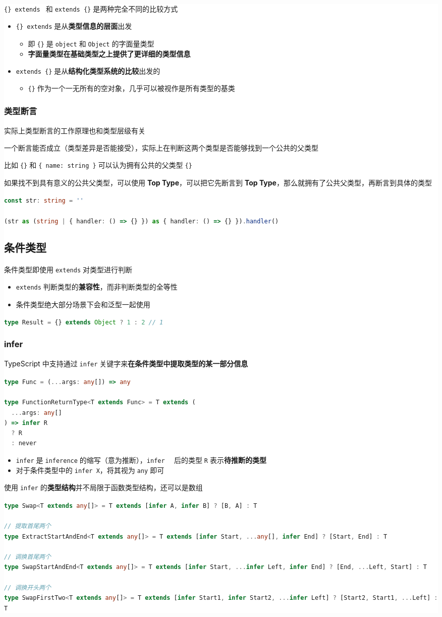 `{} extends ` 和 `extends {}` 是两种完全不同的比较方式

- `{} extends` 是从**类型信息的层面**出发
  - 即 `{}` 是 `object` 和 `Object` 的字面量类型
  - **字面量类型在基础类型之上提供了更详细的类型信息** 

- `extends {}` 是从**结构化类型系统的比较**出发的
  - `{}` 作为一个一无所有的空对象，几乎可以被视作是所有类型的基类

### 类型断言

实际上类型断言的工作原理也和类型层级有关

一个断言能否成立（类型差异是否能接受），实际上在判断这两个类型是否能够找到一个公共的父类型

比如 `{}` 和 `{ name: string }` 可以认为拥有公共的父类型 `{}` 

如果找不到具有意义的公共父类型，可以使用 **Top Type**，可以把它先断言到 **Top Type**，那么就拥有了公共父类型，再断言到具体的类型

```typescript
const str: string = ''

(str as (string | { handler: () => {} }) as { handler: () => {} }).handler()
```

## 条件类型

条件类型即使用 `extends` 对类型进行判断

- `extends` 判断类型的**兼容性**，而非判断类型的全等性

- 条件类型绝大部分场景下会和泛型一起使用

```typescript
type Result = {} extends Object ? 1 : 2 // 1
```

### infer

TypeScript 中支持通过 `infer` 关键字来**在条件类型中提取类型的某一部分信息** 

```typescript
type Func = (...args: any[]) => any

type FunctionReturnType<T extends Func> = T extends (
  ...args: any[]
) => infer R
  ? R
  : never
```

- `infer` 是 `inference` 的缩写（意为推断），`infer  ` 后的类型 `R` 表示**待推断的类型** 
- 对于条件类型中的 `infer X`，将其视为 `any` 即可

使用 `infer` 的**类型结构**并不局限于函数类型结构，还可以是数组

```typescript
type Swap<T extends any[]> = T extends [infer A, infer B] ? [B, A] : T

// 提取首尾两个
type ExtractStartAndEnd<T extends any[]> = T extends [infer Start, ...any[], infer End] ? [Start, End] : T
  
// 调换首尾两个
type SwapStartAndEnd<T extends any[]> = T extends [infer Start, ...infer Left, infer End] ? [End, ...Left, Start] : T

// 调换开头两个
type SwapFirstTwo<T extends any[]> = T extends [infer Start1, infer Start2, ...infer Left] ? [Start2, Start1, ...Left] : T
```

